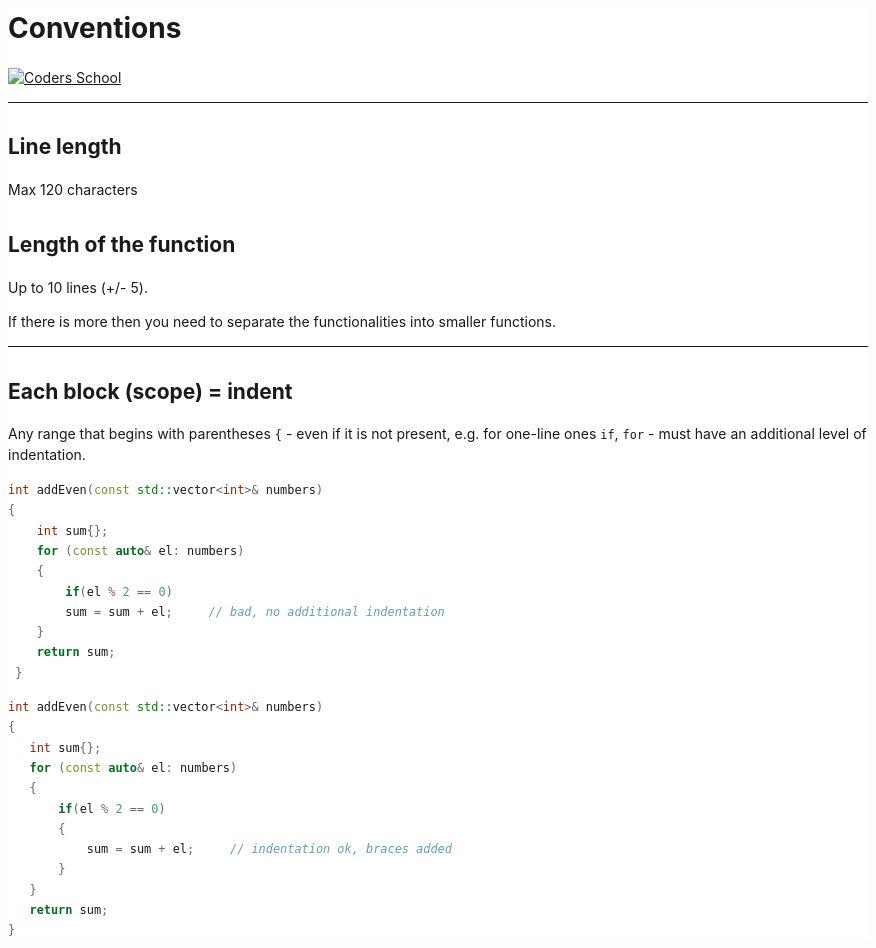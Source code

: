 

# Conventions

<a href="https://coders.school">
    <img width="500" data-src="../coders_school_logo.png" alt="Coders School" class="plain">
</a>

___

## Line length

Max 120 characters


## Length of the function

Up to 10 lines (+/- 5).


If there is more then you need to separate the functionalities into smaller functions.


___


## Each block (scope) = indent

Any range that begins with parentheses `{` - even if it is not present, e.g. for one-line ones `if`, `for` - must have an additional level of indentation.

```cpp
int addEven(const std::vector<int>& numbers)
{
    int sum{};
    for (const auto& el: numbers)
    {
        if(el % 2 == 0)
        sum = sum + el;     // bad, no additional indentation
    }
    return sum;
 }
 ```

 ```cpp
int addEven(const std::vector<int>& numbers)
{
    int sum{};
    for (const auto& el: numbers)
    {
        if(el % 2 == 0)
        {
            sum = sum + el;     // indentation ok, braces added
        }
    }
    return sum;
 }
 ```
